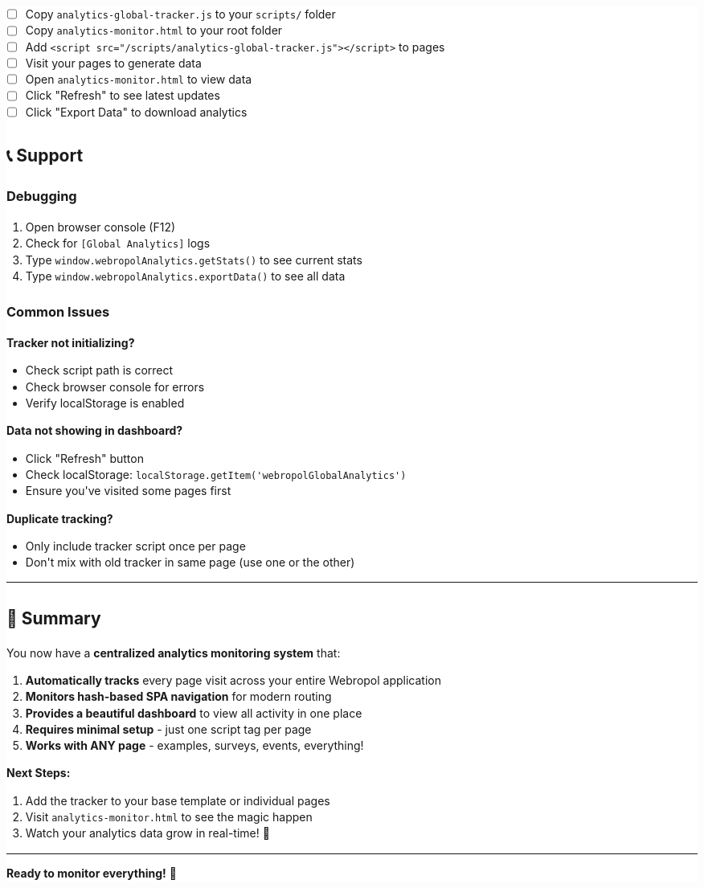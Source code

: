 - [ ] Copy `analytics-global-tracker.js` to your `scripts/` folder
- [ ] Copy `analytics-monitor.html` to your root folder
- [ ] Add `<script src="/scripts/analytics-global-tracker.js"></script>` to pages
- [ ] Visit your pages to generate data
- [ ] Open `analytics-monitor.html` to view data
- [ ] Click "Refresh" to see latest updates
- [ ] Click "Export Data" to download analytics

## 📞 Support

### Debugging
1. Open browser console (F12)
2. Check for `[Global Analytics]` logs
3. Type `window.webropolAnalytics.getStats()` to see current stats
4. Type `window.webropolAnalytics.exportData()` to see all data

### Common Issues

**Tracker not initializing?**
- Check script path is correct
- Check browser console for errors
- Verify localStorage is enabled

**Data not showing in dashboard?**
- Click "Refresh" button
- Check localStorage: `localStorage.getItem('webropolGlobalAnalytics')`
- Ensure you've visited some pages first

**Duplicate tracking?**
- Only include tracker script once per page
- Don't mix with old tracker in same page (use one or the other)

---

## 🎯 Summary

You now have a **centralized analytics monitoring system** that:
1. **Automatically tracks** every page visit across your entire Webropol application
2. **Monitors hash-based SPA navigation** for modern routing
3. **Provides a beautiful dashboard** to view all activity in one place
4. **Requires minimal setup** - just one script tag per page
5. **Works with ANY page** - examples, surveys, events, everything!

**Next Steps:**
1. Add the tracker to your base template or individual pages
2. Visit `analytics-monitor.html` to see the magic happen
3. Watch your analytics data grow in real-time! 🚀

---
**Ready to monitor everything!** 🎉
